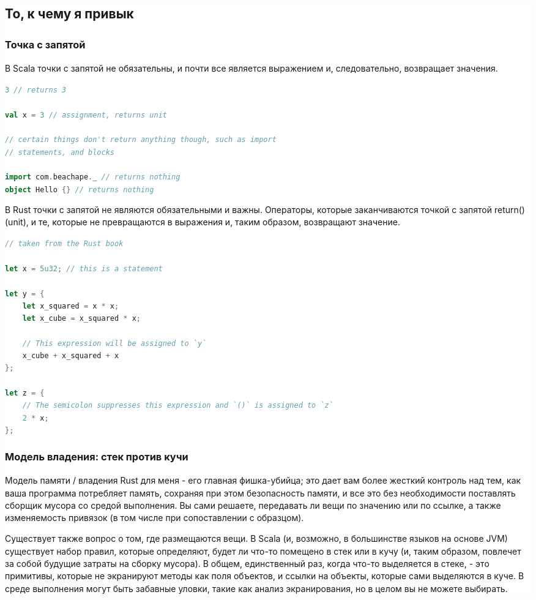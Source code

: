 ## То, к чему я привык

### Точка с запятой

В Scala точки с запятой не обязательны, и почти все является выражением и, следовательно, возвращает значения. 

```scala
3 // returns 3

val x = 3 // assignment, returns unit

// certain things don't return anything though, such as import
// statements, and blocks

import com.beachape._ // returns nothing
object Hello {} // returns nothing
```

В Rust точки с запятой не являются обязательными и важны. Операторы, которые заканчиваются точкой с запятой return() (unit), и те, которые не превращаются в выражения и, таким образом, возвращают значение. 

```rust
// taken from the Rust book

let x = 5u32; // this is a statement

let y = {
    let x_squared = x * x;
    let x_cube = x_squared * x;

    // This expression will be assigned to `y`
    x_cube + x_squared + x
};

let z = {
    // The semicolon suppresses this expression and `()` is assigned to `z`
    2 * x;
};
```

### Модель владения: стек против кучи

Модель памяти / владения Rust для меня - его главная фишка-убийца; это дает вам более жесткий контроль над тем, как ваша программа потребляет память, сохраняя при этом безопасность памяти, и все это без необходимости поставлять сборщик мусора со средой выполнения. Вы сами решаете, передавать ли вещи по значению или по ссылке, а также изменяемость привязок (в том числе при сопоставлении с образцом).

Существует также вопрос о том, где размещаются вещи. В Scala (и, возможно, в большинстве языков на основе JVM) существует набор правил, которые определяют, будет ли что-то помещено в стек или в кучу (и, таким образом, повлечет за собой будущие затраты на сборку мусора). В общем, единственный раз, когда что-то выделяется в стеке, - это примитивы, которые не экранируют методы как поля объектов, и ссылки на объекты, которые сами выделяются в куче. В среде выполнения могут быть забавные уловки, такие как анализ экранирования, но в целом вы не можете выбирать.
